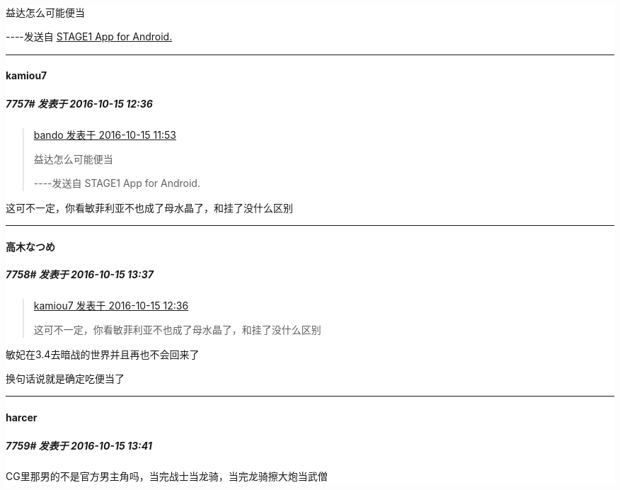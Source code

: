 


益达怎么可能便当


----发送自 [STAGE1 App for Android.](http://stage1.5j4m.com/?1.21)







-----

####  kamiou7  
##### 7757#       发表于 2016-10-15 12:36



<blockquote><a href="httphttps://bbs.saraba1st.com/2b/forum.php?mod=redirect&amp;goto=findpost&amp;pid=33869090&amp;ptid=1052775" target="_blank">bando 发表于 2016-10-15 11:53</a>

益达怎么可能便当


----发送自 STAGE1 App for Android.</blockquote>
这可不一定，你看敏菲利亚不也成了母水晶了，和挂了没什么区别







-----

####  高木なつめ  
##### 7758#       发表于 2016-10-15 13:37



<blockquote><a href="httphttps://bbs.saraba1st.com/2b/forum.php?mod=redirect&amp;goto=findpost&amp;pid=33869338&amp;ptid=1052775" target="_blank">kamiou7 发表于 2016-10-15 12:36</a>

这可不一定，你看敏菲利亚不也成了母水晶了，和挂了没什么区别</blockquote>
敏妃在3.4去暗战的世界并且再也不会回来了


换句话说就是确定吃便当了







-----

####  harcer  
##### 7759#       发表于 2016-10-15 13:41




CG里那男的不是官方男主角吗，当完战士当龙骑，当完龙骑擦大炮当武僧


